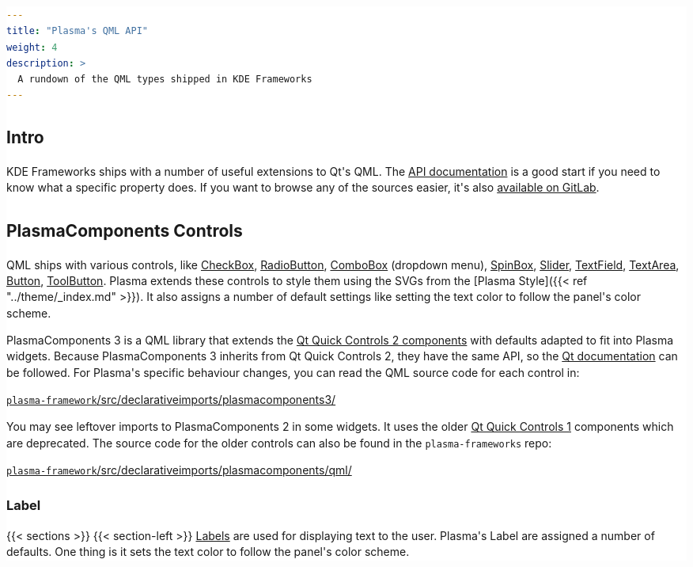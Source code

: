 ```yaml
---
title: "Plasma's QML API"
weight: 4
description: >
  A rundown of the QML types shipped in KDE Frameworks
---
```


## Intro

KDE Frameworks ships with a number of useful extensions to Qt's QML. The [API documentation](docs:plasma) is a good start if you need to know what a specific property does. If you want to browse any of the sources easier, it's also [available on GitLab](https://invent.kde.org/frameworks/plasma-framework/-/tree/master/src/declarativeimports).


## PlasmaComponents Controls

QML ships with various controls, like [CheckBox](docs:qtquickcontrols;QtQuick.Controls.Checkbox), [RadioButton](docs:qtquickcontrols;QtQuick.Controls.RadioButton), [ComboBox](docs:qtquickcontrols;QtQuick.Controls.Combobox) (dropdown menu), [SpinBox](docs:qtquickcontrols;QtQuick.Controls.SpinBox), [Slider](docs:qtquickcontrols;QtQuick.Controls.Slider), [TextField](docs:qtquickcontrols;QtQuick.Controls.TextField), [TextArea](docs:qtquickcontrols;QtQuick.Controls.TextArea), [Button](docs:qtquickcontrols;QtQuick.Controls.Button), [ToolButton](docs:qtquickcontrols;QtQuick.Controls.ToolButton). Plasma extends these controls to style them using the SVGs from the [Plasma Style]({{< ref "../theme/_index.md" >}}). It also assigns a number of default settings like setting the text color to follow the panel's color scheme.

PlasmaComponents 3 is a QML library that extends the [Qt Quick Controls 2 components](https://doc.qt.io/qt-5/qtquickcontrols-index.html) with defaults adapted to fit into Plasma widgets. Because PlasmaComponents 3 inherits from Qt Quick Controls 2, they have the same API, so the [Qt documentation](https://doc.qt.io/qt-5/qtquickcontrols-index.html) can be followed. For Plasma's specific behaviour changes, you can read the QML source code for each control in:

[`plasma-framework`/src/declarativeimports/plasmacomponents3/](https://invent.kde.org/frameworks/plasma-framework/-/tree/master/src/declarativeimports/plasmacomponents3)

You may see leftover imports to PlasmaComponents 2 in some widgets. It uses the older [Qt Quick Controls 1](https://doc.qt.io/qt-5/qtquickcontrols1-index.html) components which are deprecated. The source code for the older controls can also be found in the `plasma-frameworks` repo:

[`plasma-framework`/src/declarativeimports/plasmacomponents/qml/](https://invent.kde.org/frameworks/plasma-framework/-/tree/master/src/declarativeimports/plasmacomponents/qml)


### Label

{{< sections >}}
{{< section-left >}}
[Labels](docs:qtquickcontrols;QtQuick.Controls.Label) are used for displaying text to the user.
Plasma's Label are assigned a number of defaults. One thing
is it sets the text color to follow the panel's color scheme.

